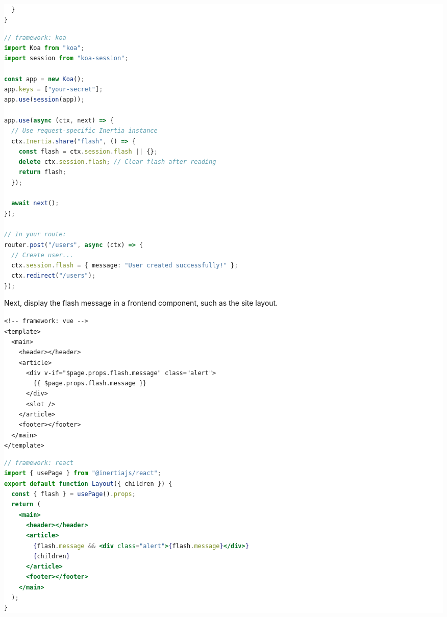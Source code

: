 ```ts
  }
}
```

```ts
// framework: koa
import Koa from "koa";
import session from "koa-session";

const app = new Koa();
app.keys = ["your-secret"];
app.use(session(app));

app.use(async (ctx, next) => {
  // Use request-specific Inertia instance
  ctx.Inertia.share("flash", () => {
    const flash = ctx.session.flash || {};
    delete ctx.session.flash; // Clear flash after reading
    return flash;
  });

  await next();
});

// In your route:
router.post("/users", async (ctx) => {
  // Create user...
  ctx.session.flash = { message: "User created successfully!" };
  ctx.redirect("/users");
});
```

Next, display the flash message in a frontend component, such as the site layout.

```vue
<!-- framework: vue -->
<template>
  <main>
    <header></header>
    <article>
      <div v-if="$page.props.flash.message" class="alert">
        {{ $page.props.flash.message }}
      </div>
      <slot />
    </article>
    <footer></footer>
  </main>
</template>
```

```jsx
// framework: react
import { usePage } from "@inertiajs/react";
export default function Layout({ children }) {
  const { flash } = usePage().props;
  return (
    <main>
      <header></header>
      <article>
        {flash.message && <div class="alert">{flash.message}</div>}
        {children}
      </article>
      <footer></footer>
    </main>
  );
}
```